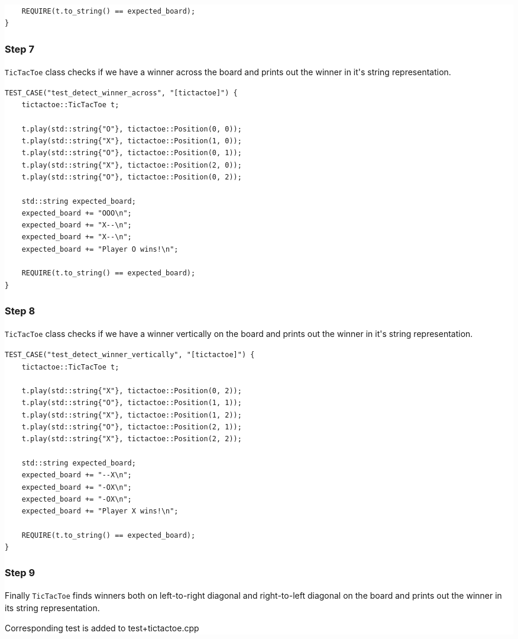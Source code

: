         REQUIRE(t.to_string() == expected_board);
    }
    

### Step 7

`TicTacToe` class checks if we have a winner across the board and prints out the winner in it's string representation. 

    TEST_CASE("test_detect_winner_across", "[tictactoe]") {
        tictactoe::TicTacToe t;
    
        t.play(std::string{"O"}, tictactoe::Position(0, 0));
        t.play(std::string{"X"}, tictactoe::Position(1, 0));
        t.play(std::string{"O"}, tictactoe::Position(0, 1));
        t.play(std::string{"X"}, tictactoe::Position(2, 0));
        t.play(std::string{"O"}, tictactoe::Position(0, 2));
    
        std::string expected_board;
        expected_board += "OOO\n";
        expected_board += "X--\n";
        expected_board += "X--\n";
        expected_board += "Player O wins!\n";
    
        REQUIRE(t.to_string() == expected_board);
    }

### Step 8

`TicTacToe` class checks if we have a winner vertically on the board and prints out the winner in it's string representation.

    TEST_CASE("test_detect_winner_vertically", "[tictactoe]") {
        tictactoe::TicTacToe t;
    
        t.play(std::string{"X"}, tictactoe::Position(0, 2));
        t.play(std::string{"O"}, tictactoe::Position(1, 1));
        t.play(std::string{"X"}, tictactoe::Position(1, 2));
        t.play(std::string{"O"}, tictactoe::Position(2, 1));
        t.play(std::string{"X"}, tictactoe::Position(2, 2));
    
        std::string expected_board;
        expected_board += "--X\n";
        expected_board += "-OX\n";
        expected_board += "-OX\n";
        expected_board += "Player X wins!\n";
    
        REQUIRE(t.to_string() == expected_board);
    }

### Step 9

Finally `TicTacToe` finds winners both on left-to-right diagonal and right-to-left diagonal on the board and prints out the winner in its string representation.

Corresponding test is added to test+tictactoe.cpp
